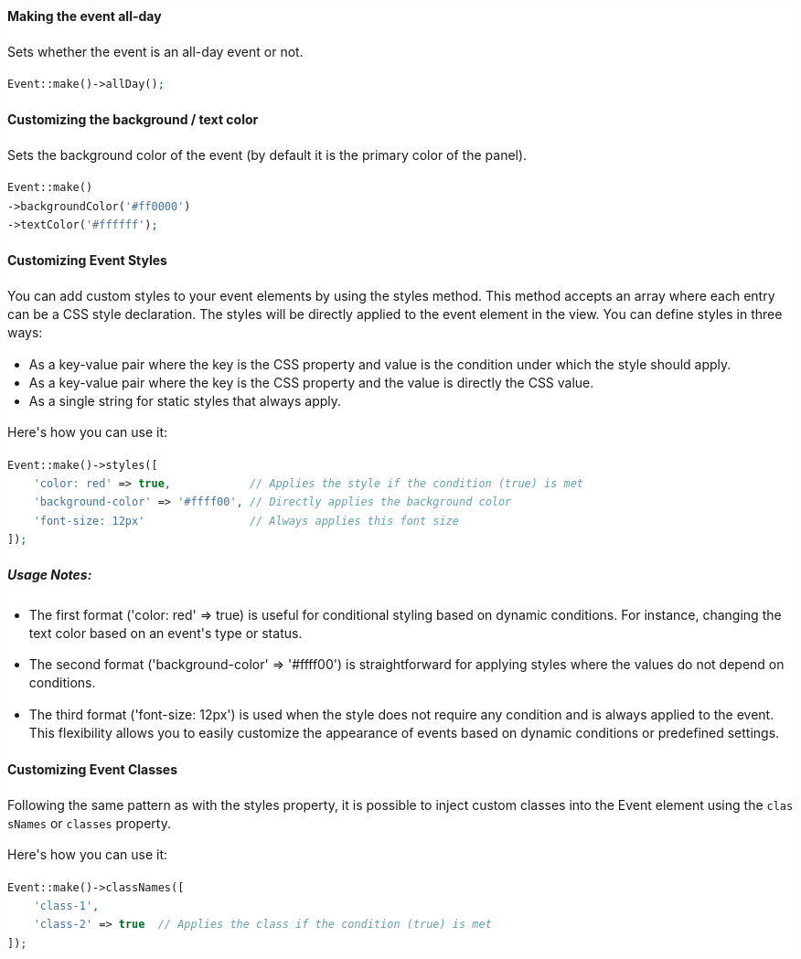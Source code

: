 #### Making the event all-day
Sets whether the event is an all-day event or not.
```php
Event::make()->allDay();
```

#### Customizing the background / text color
Sets the background color of the event (by default it is the primary color of the panel).
```php
Event::make()
->backgroundColor('#ff0000')
->textColor('#ffffff');
```

#### Customizing Event Styles

You can add custom styles to your event elements by using the styles method. This method accepts an array where each entry can be a CSS style declaration. The styles will be directly applied to the event element in the view. You can define styles in three ways:

- As a key-value pair where the key is the CSS property and value is the condition under which the style should apply.
- As a key-value pair where the key is the CSS property and the value is directly the CSS value.
- As a single string for static styles that always apply.

Here's how you can use it:

```php
Event::make()->styles([
    'color: red' => true,            // Applies the style if the condition (true) is met
    'background-color' => '#ffff00', // Directly applies the background color
    'font-size: 12px'                // Always applies this font size
]);
```

##### Usage Notes:

- The first format ('color: red' => true) is useful for conditional styling based on dynamic conditions. For instance, changing the text color based on an event's type or status.

- The second format ('background-color' => '#ffff00') is straightforward for applying styles where the values do not depend on conditions.
- The third format ('font-size: 12px') is used when the style does not require any condition and is always applied to the event.
This flexibility allows you to easily customize the appearance of events based on dynamic conditions or predefined settings.

#### Customizing Event Classes

Following the same pattern as with the styles property, it is possible to inject custom classes into the Event element using the `classNames` or `classes` property.

Here's how you can use it:

```php
Event::make()->classNames([
    'class-1',            
    'class-2' => true  // Applies the class if the condition (true) is met
]);
```
